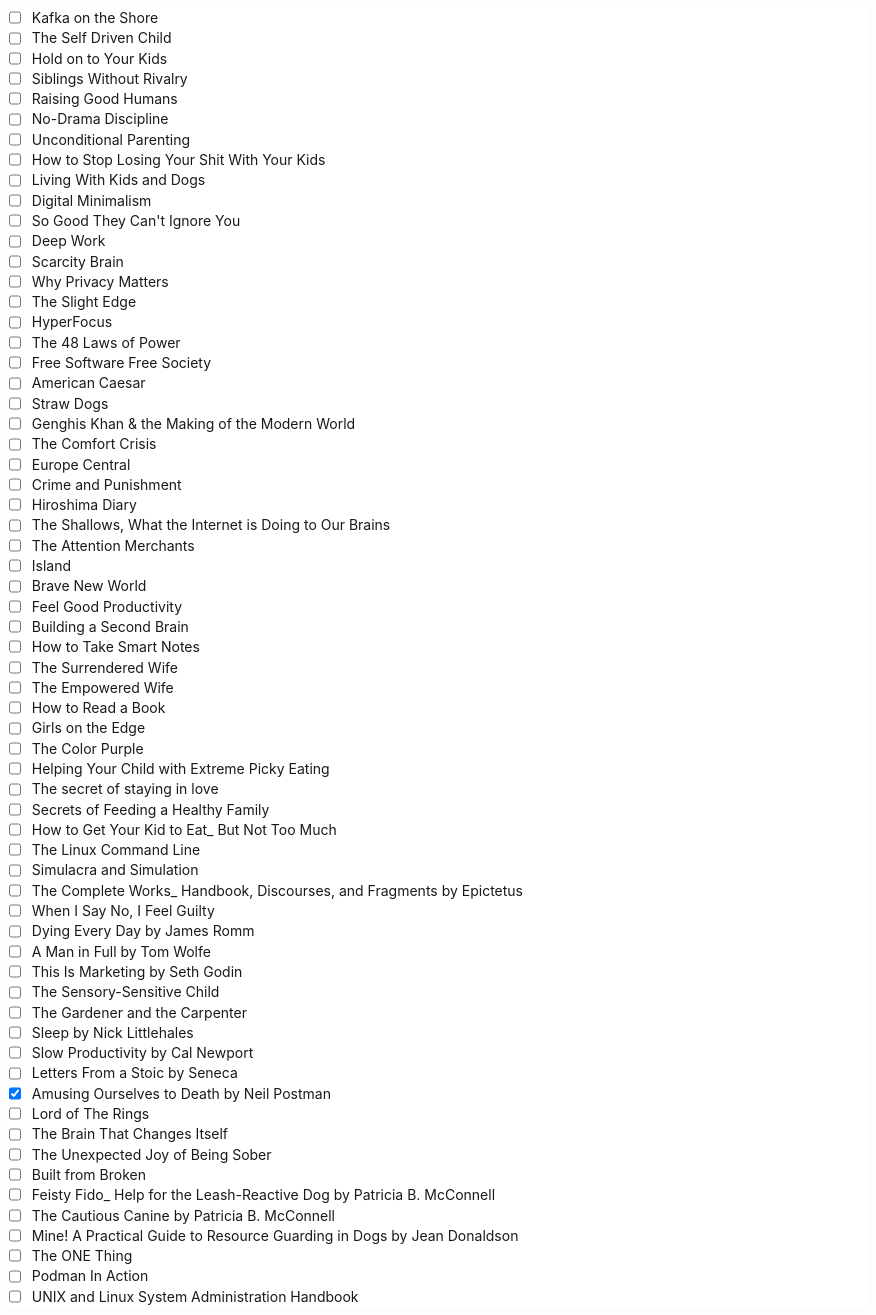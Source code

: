 - [ ] Kafka on the Shore
- [ ] The Self Driven Child
- [ ] Hold on to Your Kids
- [ ] Siblings Without Rivalry
- [ ] Raising Good Humans
- [ ] No-Drama Discipline
- [ ] Unconditional Parenting
- [ ] How to Stop Losing Your Shit With Your Kids
- [ ] Living With Kids and Dogs
- [ ] Digital Minimalism
- [ ] So Good They Can't Ignore You
- [ ] Deep Work
- [ ] Scarcity Brain
- [ ] Why Privacy Matters
- [ ] The Slight Edge 
- [ ] HyperFocus
- [ ] The 48 Laws of Power
- [ ] Free Software Free Society
- [ ] American Caesar
- [ ] Straw Dogs
- [ ] Genghis Khan & the Making of the Modern World
- [ ] The Comfort Crisis
- [ ] Europe Central
- [ ] Crime and Punishment
- [ ] Hiroshima Diary
- [ ] The Shallows, What the Internet is Doing to Our Brains
- [ ] The Attention Merchants
- [ ] Island
- [ ] Brave New World
- [ ] Feel Good Productivity
- [ ] Building a Second Brain
- [ ] How to Take Smart Notes
- [ ] The Surrendered Wife
- [ ] The Empowered Wife
- [ ] How to Read a Book
- [ ] Girls on the Edge
- [ ] The Color Purple
- [ ] Helping Your Child with Extreme Picky Eating
- [ ] The secret of staying in love
- [ ] Secrets of Feeding a Healthy Family
- [ ] How to Get Your Kid to Eat_ But Not Too Much
- [ ] The Linux Command Line
- [ ] Simulacra and Simulation
- [ ] The Complete Works_ Handbook, Discourses, and Fragments by Epictetus
- [ ] When I Say No, I Feel Guilty
- [ ] Dying Every Day by James Romm
- [ ] A Man in Full by Tom Wolfe
- [ ] This Is Marketing by Seth Godin
- [ ] The Sensory-Sensitive Child
- [ ] The Gardener and the Carpenter
- [ ] Sleep by Nick Littlehales
- [ ] Slow Productivity by Cal Newport
- [ ] Letters From a Stoic by Seneca
- [x] Amusing Ourselves to Death by Neil Postman
- [ ] Lord of The Rings
- [ ] The Brain That Changes Itself
- [ ] The Unexpected Joy of Being Sober
- [ ] Built from Broken
- [ ] Feisty Fido_ Help for the Leash-Reactive Dog by Patricia B. McConnell
- [ ] The Cautious Canine by Patricia B. McConnell
- [ ] Mine! A Practical Guide to Resource Guarding in Dogs by Jean Donaldson 
- [ ] The ONE Thing
- [ ] Podman In Action
- [ ] UNIX and Linux System Administration Handbook